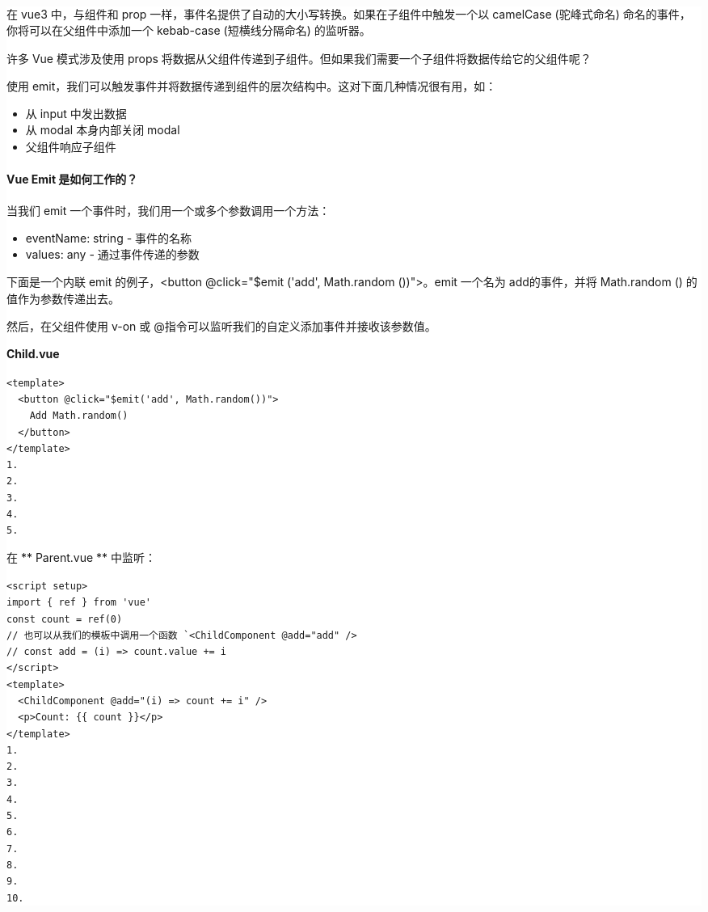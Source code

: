 在 vue3 中，与组件和 prop 一样，事件名提供了自动的大小写转换。如果在子组件中触发一个以 camelCase (驼峰式命名) 命名的事件，你将可以在父组件中添加一个 kebab-case (短横线分隔命名) 的监听器。

许多 Vue 模式涉及使用 props 将数据从父组件传递到子组件。但如果我们需要一个子组件将数据传给它的父组件呢？

使用 emit，我们可以触发事件并将数据传递到组件的层次结构中。这对下面几种情况很有用，如：

* 从 input 中发出数据
* 从 modal 本身内部关闭 modal
* 父组件响应子组件

#### Vue Emit 是如何工作的？

当我们 emit 一个事件时，我们用一个或多个参数调用一个方法：

* eventName: string - 事件的名称
* values: any - 通过事件传递的参数

下面是一个内联 emit 的例子，\<button @click="$emit ('add', Math.random ())">​。emit 一个名为 add​的事件，并将 Math.random () 的值作为参数传递出去。

然后，在父组件使用 v-on 或 @指令可以监听我们的自定义添加事件并接收该参数值。

**Child.vue**

```
<template>
  <button @click="$emit('add', Math.random())">
    Add Math.random()
  </button>
</template>
1.
2.
3.
4.
5.
```

在 \*\* Parent.vue \*\* 中监听：

```
<script setup>
import { ref } from 'vue'
const count = ref(0)
// 也可以从我们的模板中调用一个函数 `<ChildComponent @add="add" />
// const add = (i) => count.value += i
</script>
<template>
  <ChildComponent @add="(i) => count += i" /> 
  <p>Count: {{ count }}</p>
</template>
1.
2.
3.
4.
5.
6.
7.
8.
9.
10.
```
